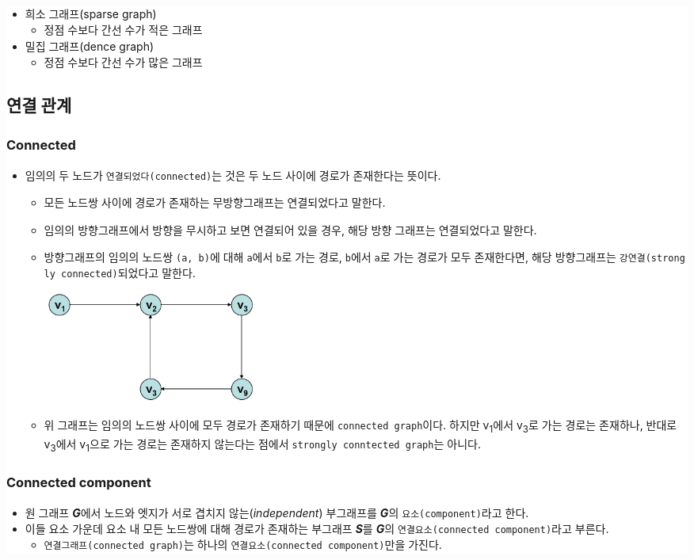 - 희소 그래프(sparse graph)
  - 정점 수보다 간선 수가 적은 그래프
- 밀집 그래프(dence graph)
  - 정점 수보다 간선 수가 많은 그래프





## 연결 관계

### Connected

- 임의의 두 노드가 `연결되었다(connected)`는 것은 두 노드 사이에 경로가 존재한다는 뜻이다.
  
  - 모든 노드쌍 사이에 경로가 존재하는 무방향그래프는 연결되었다고 말한다.
  
  - 임의의 방향그래프에서 방향을 무시하고 보면 연결되어 있을 경우, 해당 방향 그래프는 연결되었다고 말한다.
  
  - 방향그래프의 임의의 노드쌍 `(a, b)`에 대해 `a`에서 `b`로 가는 경로, `b`에서 `a`로 가는 경로가 모두 존재한다면, 해당 방향그래프는 `강연결(strongly connected)`되었다고 말한다.
  
    
  
    <img src="images/03_graph/05_connected.png" style="zoom:33%;" />
  
  -  위 그래프는 임의의 노드쌍 사이에 모두 경로가 존재하기 때문에 `connected graph`이다. 하지만 v<sub>1</sub>에서 v<sub>3</sub>로 가는 경로는 존재하나, 반대로 v<sub>3</sub>에서 v<sub>1</sub>으로 가는 경로는 존재하지 않는다는 점에서 `strongly conntected graph`는 아니다. 



### Connected component

- 원 그래프 ***G***에서 노드와 엣지가 서로 겹치지 않는(*independent*) 부그래프를 ***G***의 `요소(component)`라고 한다. 
- 이들 요소 가운데 요소 내 모든 노드쌍에 대해 경로가 존재하는 부그래프 ***S***를 ***G***의 `연결요소(connected component)`라고 부른다. 
  - `연결그래프(connected graph)`는 하나의 `연결요소(connected component)`만을 가진다.
